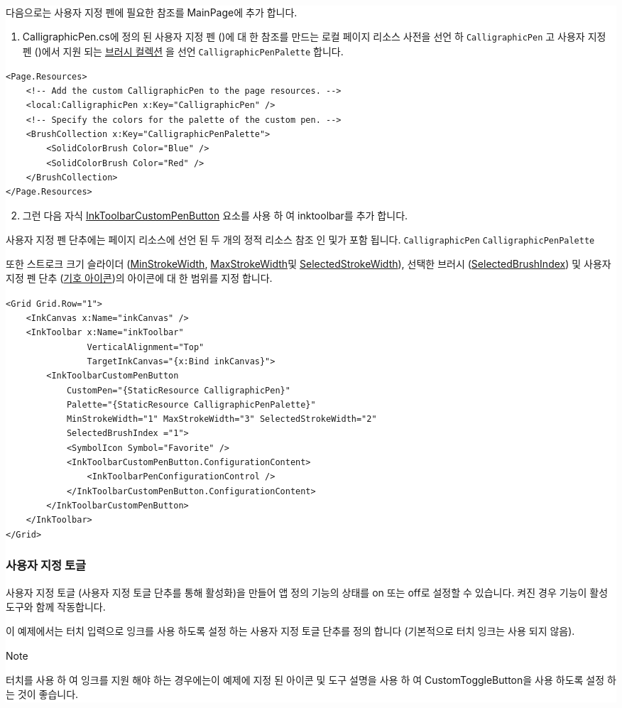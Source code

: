 다음으로는 사용자 지정 펜에 필요한 참조를 MainPage에 추가 합니다.

1. CalligraphicPen.cs에 정의 된 사용자 지정 펜 ()에 대 한 참조를 만드는 로컬 페이지 리소스 사전을 선언 하 `CalligraphicPen` 고 사용자 지정 펜 ()에서 지원 되는 [브러시 컬렉션](/uwp/api/Windows.UI.Xaml.Media.BrushCollection) 을 선언 `CalligraphicPenPalette` 합니다.
```xaml
<Page.Resources>
    <!-- Add the custom CalligraphicPen to the page resources. -->
    <local:CalligraphicPen x:Key="CalligraphicPen" />
    <!-- Specify the colors for the palette of the custom pen. -->
    <BrushCollection x:Key="CalligraphicPenPalette">
        <SolidColorBrush Color="Blue" />
        <SolidColorBrush Color="Red" />
    </BrushCollection>
</Page.Resources>
```

2. 그런 다음 자식 [InkToolbarCustomPenButton](/uwp/api/windows.ui.xaml.controls.inktoolbarcustompenbutton) 요소를 사용 하 여 inktoolbar를 추가 합니다.

  사용자 지정 펜 단추에는 페이지 리소스에 선언 된 두 개의 정적 리소스 참조 인 및가 포함 됩니다. `CalligraphicPen` `CalligraphicPenPalette`

  또한 스트로크 크기 슬라이더 ([MinStrokeWidth](/uwp/api/windows.ui.xaml.controls.inktoolbarpenbutton.minstrokewidth), [MaxStrokeWidth](/uwp/api/windows.ui.xaml.controls.inktoolbarpenbutton.maxstrokewidth)및 [SelectedStrokeWidth](/uwp/api/windows.ui.xaml.controls.inktoolbarpenbutton.selectedstrokewidthproperty)), 선택한 브러시 ([SelectedBrushIndex](/uwp/api/windows.ui.xaml.controls.inktoolbarpenbutton.selectedbrushindex)) 및 사용자 지정 펜 단추 ([기호 아이콘](/uwp/api/windows.ui.xaml.controls.symbolicon))의 아이콘에 대 한 범위를 지정 합니다.
```xaml
<Grid Grid.Row="1">
    <InkCanvas x:Name="inkCanvas" />
    <InkToolbar x:Name="inkToolbar"
                VerticalAlignment="Top"
                TargetInkCanvas="{x:Bind inkCanvas}">
        <InkToolbarCustomPenButton
            CustomPen="{StaticResource CalligraphicPen}"
            Palette="{StaticResource CalligraphicPenPalette}"
            MinStrokeWidth="1" MaxStrokeWidth="3" SelectedStrokeWidth="2"
            SelectedBrushIndex ="1">
            <SymbolIcon Symbol="Favorite" />
            <InkToolbarCustomPenButton.ConfigurationContent>
                <InkToolbarPenConfigurationControl />
            </InkToolbarCustomPenButton.ConfigurationContent>
        </InkToolbarCustomPenButton>
    </InkToolbar>
</Grid>
```

### <a name="custom-toggle"></a>사용자 지정 토글

사용자 지정 토글 (사용자 지정 토글 단추를 통해 활성화)을 만들어 앱 정의 기능의 상태를 on 또는 off로 설정할 수 있습니다. 켜진 경우 기능이 활성 도구와 함께 작동합니다.

이 예제에서는 터치 입력으로 잉크를 사용 하도록 설정 하는 사용자 지정 토글 단추를 정의 합니다 (기본적으로 터치 잉크는 사용 되지 않음).

> [!NOTE]  
> 터치를 사용 하 여 잉크를 지원 해야 하는 경우에는이 예제에 지정 된 아이콘 및 도구 설명을 사용 하 여 CustomToggleButton을 사용 하도록 설정 하는 것이 좋습니다.
